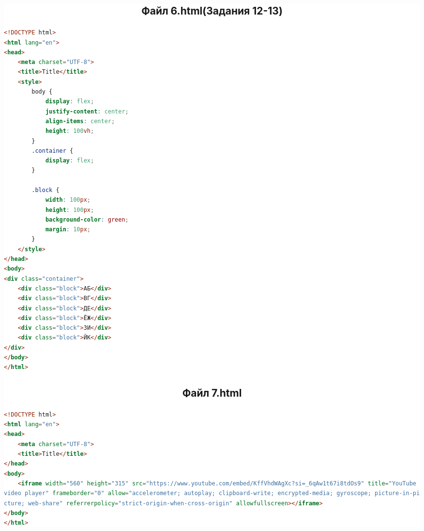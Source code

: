 <h2 style="text-align: center">Файл 6.html(Задания 12-13)</h2>

```html
<!DOCTYPE html>
<html lang="en">
<head>
    <meta charset="UTF-8">
    <title>Title</title>
    <style>
        body {
            display: flex;
            justify-content: center;
            align-items: center;
            height: 100vh;
        }
        .container {
            display: flex;
        }

        .block {
            width: 100px;
            height: 100px;
            background-color: green;
            margin: 10px;
        }
    </style>
</head>
<body>
<div class="container">
    <div class="block">АБ</div>
    <div class="block">ВГ</div>
    <div class="block">ДЕ</div>
    <div class="block">ЁЖ</div>
    <div class="block">ЗИ</div>
    <div class="block">ЙК</div>
</div>
</body>
</html>
```

<h2 style="text-align: center">Файл 7.html</h2>

```html
<!DOCTYPE html>
<html lang="en">
<head>
    <meta charset="UTF-8">
    <title>Title</title>
</head>
<body>
    <iframe width="560" height="315" src="https://www.youtube.com/embed/KffVhdWAgXc?si=_6qAw1t67i8tdOs9" title="YouTube video player" frameborder="0" allow="accelerometer; autoplay; clipboard-write; encrypted-media; gyroscope; picture-in-picture; web-share" referrerpolicy="strict-origin-when-cross-origin" allowfullscreen></iframe>
</body>
</html>
```
